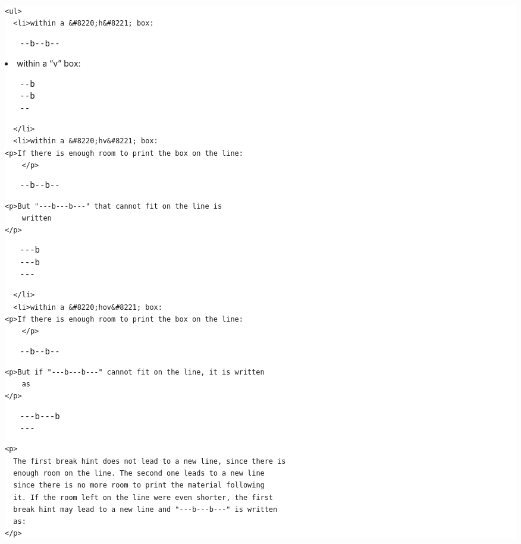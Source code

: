     <ul>
      <li>within a &#8220;h&#8221; box:
<pre xml:space="preserve">
   --b--b--
</pre>
  </li>
      <li>within a &#8220;v&#8221; box:

<pre xml:space="preserve">
   --b
   --b
   --
</pre>
      </li>
      <li>within a &#8220;hv&#8221; box:
	<p>If there is enough room to print the box on the line:
        </p>
<pre xml:space="preserve">
   --b--b--
</pre>

    <p>But "---b---b---" that cannot fit on the line is
        written
    </p>
<pre xml:space="preserve">
   ---b
   ---b
   ---
</pre>
      </li>
      <li>within a &#8220;hov&#8221; box:
	<p>If there is enough room to print the box on the line:
        </p>

<pre xml:space="preserve">
   --b--b--
</pre>
    <p>But if "---b---b---" cannot fit on the line, it is written
        as
    </p>
<pre xml:space="preserve">
   ---b---b
   ---
</pre>
    <p>
      The first break hint does not lead to a new line, since there is
      enough room on the line. The second one leads to a new line
      since there is no more room to print the material following
      it. If the room left on the line were even shorter, the first
      break hint may lead to a new line and "---b---b---" is written
      as:
    </p>
